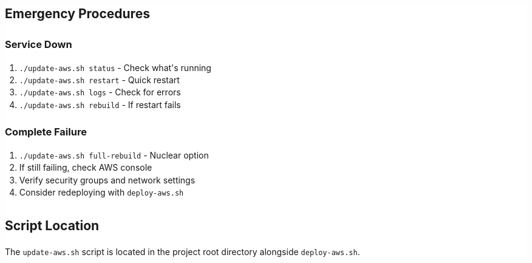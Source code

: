 ## Emergency Procedures

### Service Down
1. `./update-aws.sh status` - Check what's running
2. `./update-aws.sh restart` - Quick restart
3. `./update-aws.sh logs` - Check for errors
4. `./update-aws.sh rebuild` - If restart fails

### Complete Failure
1. `./update-aws.sh full-rebuild` - Nuclear option
2. If still failing, check AWS console
3. Verify security groups and network settings
4. Consider redeploying with `deploy-aws.sh`

## Script Location
The `update-aws.sh` script is located in the project root directory alongside `deploy-aws.sh`.